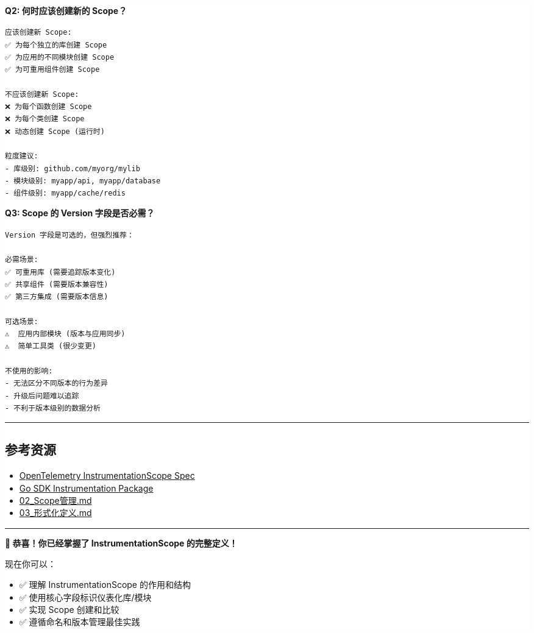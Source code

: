 **Q2: 何时应该创建新的 Scope？**

```text
应该创建新 Scope:
✅ 为每个独立的库创建 Scope
✅ 为应用的不同模块创建 Scope
✅ 为可重用组件创建 Scope

不应该创建新 Scope:
❌ 为每个函数创建 Scope
❌ 为每个类创建 Scope
❌ 动态创建 Scope (运行时)

粒度建议:
- 库级别: github.com/myorg/mylib
- 模块级别: myapp/api, myapp/database
- 组件级别: myapp/cache/redis
```

**Q3: Scope 的 Version 字段是否必需？**

```text
Version 字段是可选的，但强烈推荐：

必需场景:
✅ 可重用库 (需要追踪版本变化)
✅ 共享组件 (需要版本兼容性)
✅ 第三方集成 (需要版本信息)

可选场景:
⚠️  应用内部模块 (版本与应用同步)
⚠️  简单工具类 (很少变更)

不使用的影响:
- 无法区分不同版本的行为差异
- 升级后问题难以追踪
- 不利于版本级别的数据分析
```

---

## 参考资源

- [OpenTelemetry InstrumentationScope Spec](https://opentelemetry.io/docs/specs/otel/glossary/#instrumentation-scope)
- [Go SDK Instrumentation Package](https://pkg.go.dev/go.opentelemetry.io/otel/sdk/instrumentation)
- [02_Scope管理.md](./02_Scope管理.md)
- [03_形式化定义.md](./03_形式化定义.md)

---

**🎉 恭喜！你已经掌握了 InstrumentationScope 的完整定义！**

现在你可以：

- ✅ 理解 InstrumentationScope 的作用和结构
- ✅ 使用核心字段标识仪表化库/模块
- ✅ 实现 Scope 创建和比较
- ✅ 遵循命名和版本管理最佳实践
